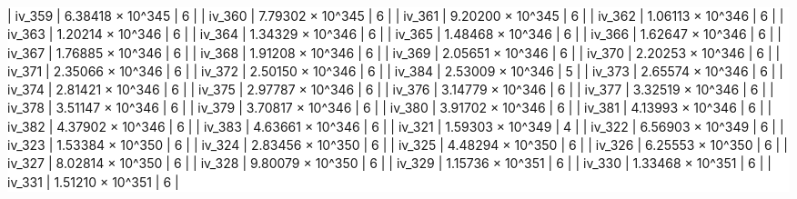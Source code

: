 | iv_359 | 6.38418 × 10^345 | 6 |
| iv_360 | 7.79302 × 10^345 | 6 |
| iv_361 | 9.20200 × 10^345 | 6 |
| iv_362 | 1.06113 × 10^346 | 6 |
| iv_363 | 1.20214 × 10^346 | 6 |
| iv_364 | 1.34329 × 10^346 | 6 |
| iv_365 | 1.48468 × 10^346 | 6 |
| iv_366 | 1.62647 × 10^346 | 6 |
| iv_367 | 1.76885 × 10^346 | 6 |
| iv_368 | 1.91208 × 10^346 | 6 |
| iv_369 | 2.05651 × 10^346 | 6 |
| iv_370 | 2.20253 × 10^346 | 6 |
| iv_371 | 2.35066 × 10^346 | 6 |
| iv_372 | 2.50150 × 10^346 | 6 |
| iv_384 | 2.53009 × 10^346 | 5 |
| iv_373 | 2.65574 × 10^346 | 6 |
| iv_374 | 2.81421 × 10^346 | 6 |
| iv_375 | 2.97787 × 10^346 | 6 |
| iv_376 | 3.14779 × 10^346 | 6 |
| iv_377 | 3.32519 × 10^346 | 6 |
| iv_378 | 3.51147 × 10^346 | 6 |
| iv_379 | 3.70817 × 10^346 | 6 |
| iv_380 | 3.91702 × 10^346 | 6 |
| iv_381 | 4.13993 × 10^346 | 6 |
| iv_382 | 4.37902 × 10^346 | 6 |
| iv_383 | 4.63661 × 10^346 | 6 |
| iv_321 | 1.59303 × 10^349 | 4 |
| iv_322 | 6.56903 × 10^349 | 6 |
| iv_323 | 1.53384 × 10^350 | 6 |
| iv_324 | 2.83456 × 10^350 | 6 |
| iv_325 | 4.48294 × 10^350 | 6 |
| iv_326 | 6.25553 × 10^350 | 6 |
| iv_327 | 8.02814 × 10^350 | 6 |
| iv_328 | 9.80079 × 10^350 | 6 |
| iv_329 | 1.15736 × 10^351 | 6 |
| iv_330 | 1.33468 × 10^351 | 6 |
| iv_331 | 1.51210 × 10^351 | 6 |